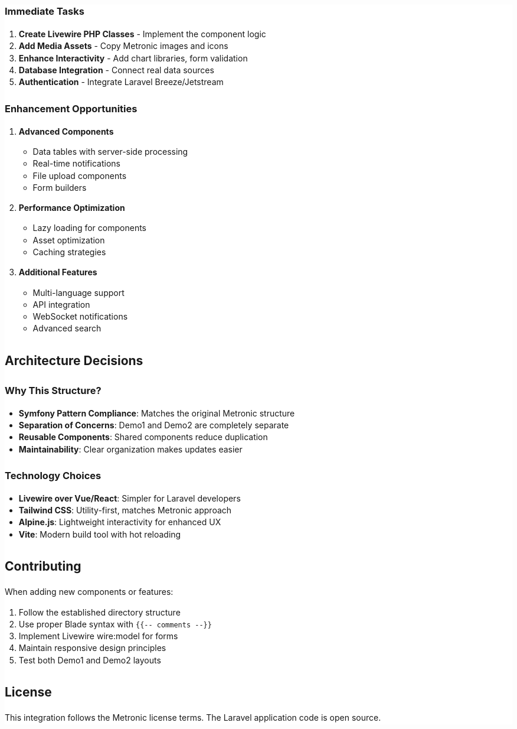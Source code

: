 ### Immediate Tasks
1. **Create Livewire PHP Classes** - Implement the component logic
2. **Add Media Assets** - Copy Metronic images and icons
3. **Enhance Interactivity** - Add chart libraries, form validation
4. **Database Integration** - Connect real data sources
5. **Authentication** - Integrate Laravel Breeze/Jetstream

### Enhancement Opportunities
1. **Advanced Components**
   - Data tables with server-side processing
   - Real-time notifications
   - File upload components
   - Form builders

2. **Performance Optimization**
   - Lazy loading for components
   - Asset optimization
   - Caching strategies

3. **Additional Features**
   - Multi-language support
   - API integration
   - WebSocket notifications
   - Advanced search

## Architecture Decisions

### Why This Structure?
- **Symfony Pattern Compliance**: Matches the original Metronic structure
- **Separation of Concerns**: Demo1 and Demo2 are completely separate
- **Reusable Components**: Shared components reduce duplication
- **Maintainability**: Clear organization makes updates easier

### Technology Choices
- **Livewire over Vue/React**: Simpler for Laravel developers
- **Tailwind CSS**: Utility-first, matches Metronic approach
- **Alpine.js**: Lightweight interactivity for enhanced UX
- **Vite**: Modern build tool with hot reloading

## Contributing

When adding new components or features:

1. Follow the established directory structure
2. Use proper Blade syntax with `{{-- comments --}}`
3. Implement Livewire wire:model for forms
4. Maintain responsive design principles
5. Test both Demo1 and Demo2 layouts

## License

This integration follows the Metronic license terms. The Laravel application code is open source.
